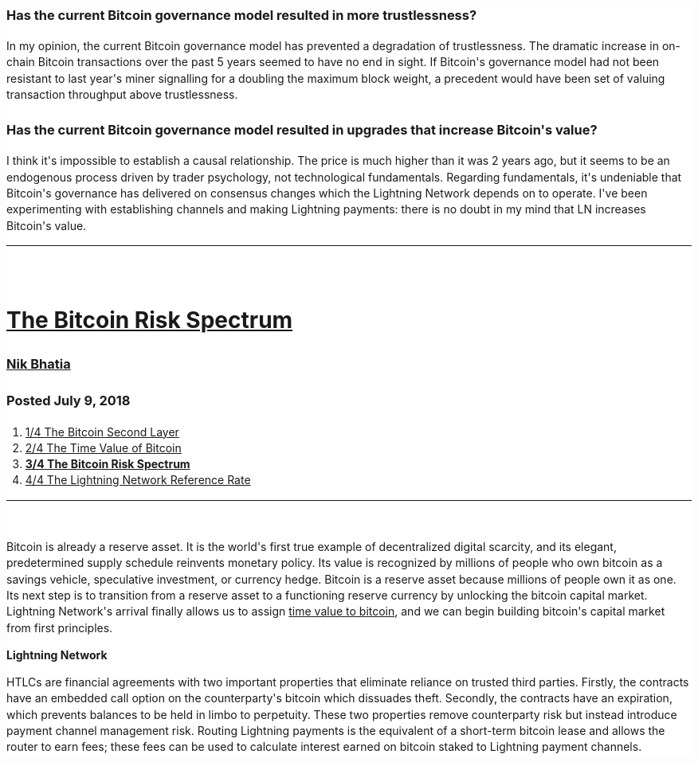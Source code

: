 ### Has the current Bitcoin governance model resulted in more trustlessness?

In my opinion, the current Bitcoin governance model has prevented a degradation of trustlessness. The dramatic increase in on-chain Bitcoin transactions over the past 5 years seemed to have no end in sight. If Bitcoin's governance model had not been resistant to last year's miner signalling for a doubling the maximum block weight, a precedent would have been set of valuing transaction throughput above trustlessness.

### Has the current Bitcoin governance model resulted in upgrades that increase Bitcoin's value?

I think it's impossible to establish a causal relationship. The price is much higher than it was 2 years ago, but it seems to be an endogenous process driven by trader psychology, not technological fundamentals. Regarding fundamentals, it's undeniable that Bitcoin's governance has delivered on consensus changes which the Lightning Network depends on to operate. I've been experimenting with establishing channels and making Lightning payments: there is no doubt in my mind that LN increases Bitcoin's value.

***

<br>

# [The Bitcoin Risk Spectrum](https://medium.com/@timevalueofbtc/the-bitcoin-risk-spectrum-949f6abec290)
### [Nik Bhatia](https://medium.com/@timevalueofbtc)
### Posted July 9, 2018

1. [1/4 The Bitcoin Second Layer](https://cryptowords.github.io/the-bitcoin-second-layer)
2. [2/4 The Time Value of Bitcoin](https://cryptowords.github.io/the-time-value-of-bitcoin)
3. **[3/4 The Bitcoin Risk Spectrum](https://cryptowords.github.io/the-bitcoin-risk-spectrum)**
4. [4/4 The Lightning Network Reference Rate](https://cryptowords.github.io/the-lightning-reference-rate)

***

<br>


Bitcoin is already a reserve asset. It is the world's first true example of decentralized digital scarcity, and its elegant, predetermined supply schedule reinvents monetary policy. Its value is recognized by millions of people who own bitcoin as a savings vehicle, speculative investment, or currency hedge. Bitcoin is a reserve asset because millions of people own it as one. Its next step is to transition from a reserve asset to a functioning reserve currency by unlocking the bitcoin capital market. Lightning Network's arrival finally allows us to assign [time value to bitcoin](https://medium.com/@timevalueofbtc/the-time-value-of-bitcoin-3807b91f02d2), and we can begin building bitcoin's capital market from first principles.

**Lightning Network**

HTLCs are financial agreements with two important properties that eliminate reliance on trusted third parties. Firstly, the contracts have an embedded call option on the counterparty's bitcoin which dissuades theft. Secondly, the contracts have an expiration, which prevents balances to be held in limbo to perpetuity. These two properties remove counterparty risk but instead introduce payment channel management risk. Routing Lightning payments is the equivalent of a short-term bitcoin lease and allows the router to earn fees; these fees can be used to calculate interest earned on bitcoin staked to Lightning payment channels.
